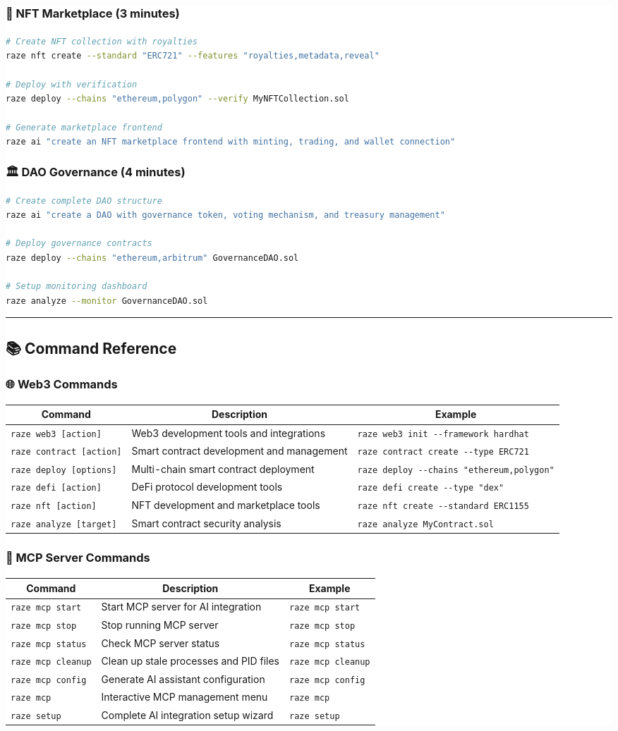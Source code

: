 ### 🎨 NFT Marketplace (3 minutes)

```bash
# Create NFT collection with royalties
raze nft create --standard "ERC721" --features "royalties,metadata,reveal"

# Deploy with verification
raze deploy --chains "ethereum,polygon" --verify MyNFTCollection.sol

# Generate marketplace frontend
raze ai "create an NFT marketplace frontend with minting, trading, and wallet connection"
```

### 🏛️ DAO Governance (4 minutes)

```bash
# Create complete DAO structure
raze ai "create a DAO with governance token, voting mechanism, and treasury management"

# Deploy governance contracts
raze deploy --chains "ethereum,arbitrum" GovernanceDAO.sol

# Setup monitoring dashboard
raze analyze --monitor GovernanceDAO.sol
```

---

## 📚 Command Reference

### 🌐 Web3 Commands

| Command                  | Description                               | Example                                   |
| ------------------------ | ----------------------------------------- | ----------------------------------------- |
| `raze web3 [action]`     | Web3 development tools and integrations   | `raze web3 init --framework hardhat`      |
| `raze contract [action]` | Smart contract development and management | `raze contract create --type ERC721`      |
| `raze deploy [options]`  | Multi-chain smart contract deployment     | `raze deploy --chains "ethereum,polygon"` |
| `raze defi [action]`     | DeFi protocol development tools           | `raze defi create --type "dex"`           |
| `raze nft [action]`      | NFT development and marketplace tools     | `raze nft create --standard ERC1155`      |
| `raze analyze [target]`  | Smart contract security analysis          | `raze analyze MyContract.sol`             |

### 🔌 MCP Server Commands

| Command            | Description                            | Example            |
| ------------------ | -------------------------------------- | ------------------ |
| `raze mcp start`   | Start MCP server for AI integration    | `raze mcp start`   |
| `raze mcp stop`    | Stop running MCP server                | `raze mcp stop`    |
| `raze mcp status`  | Check MCP server status                | `raze mcp status`  |
| `raze mcp cleanup` | Clean up stale processes and PID files | `raze mcp cleanup` |
| `raze mcp config`  | Generate AI assistant configuration    | `raze mcp config`  |
| `raze mcp`         | Interactive MCP management menu        | `raze mcp`         |
| `raze setup`       | Complete AI integration setup wizard   | `raze setup`       |
